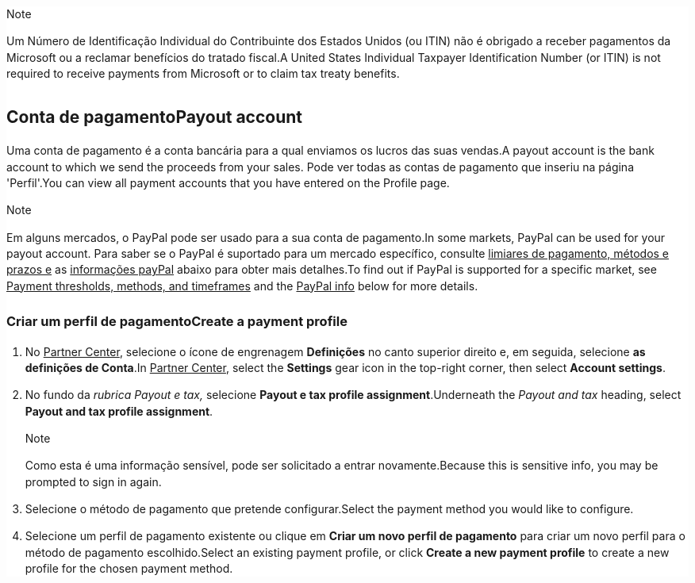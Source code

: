 > [!NOTE]
> <span data-ttu-id="4f6e5-151">Um Número de Identificação Individual do Contribuinte dos Estados Unidos (ou ITIN) não é obrigado a receber pagamentos da Microsoft ou a reclamar benefícios do tratado fiscal.</span><span class="sxs-lookup"><span data-stu-id="4f6e5-151">A United States Individual Taxpayer Identification Number (or ITIN) is not required to receive payments from Microsoft or to claim tax treaty benefits.</span></span>

## <a name="payout-account"></a><span data-ttu-id="4f6e5-152">Conta de pagamento</span><span class="sxs-lookup"><span data-stu-id="4f6e5-152">Payout account</span></span>

<span data-ttu-id="4f6e5-153">Uma conta de pagamento é a conta bancária para a qual enviamos os lucros das suas vendas.</span><span class="sxs-lookup"><span data-stu-id="4f6e5-153">A payout account is the bank account to which we send the proceeds from your sales.</span></span> <span data-ttu-id="4f6e5-154">Pode ver todas as contas de pagamento que inseriu na página 'Perfil'.</span><span class="sxs-lookup"><span data-stu-id="4f6e5-154">You can view all payment accounts that you have entered on the Profile page.</span></span>

> [!NOTE]
> <span data-ttu-id="4f6e5-155">Em alguns mercados, o PayPal pode ser usado para a sua conta de pagamento.</span><span class="sxs-lookup"><span data-stu-id="4f6e5-155">In some markets, PayPal can be used for your payout account.</span></span> <span data-ttu-id="4f6e5-156">Para saber se o PayPal é suportado para um mercado específico, consulte [limiares de pagamento, métodos e prazos e](payment-thresholds-methods-timeframes.md) as [informações payPal](#paypal-info) abaixo para obter mais detalhes.</span><span class="sxs-lookup"><span data-stu-id="4f6e5-156">To find out if PayPal is supported for a specific market, see [Payment thresholds, methods, and timeframes](payment-thresholds-methods-timeframes.md) and the [PayPal info](#paypal-info) below for more details.</span></span>

### <a name="create-a-payment-profile"></a><span data-ttu-id="4f6e5-157">Criar um perfil de pagamento</span><span class="sxs-lookup"><span data-stu-id="4f6e5-157">Create a payment profile</span></span>

1. <span data-ttu-id="4f6e5-158">No [Partner Center](https://partner.microsoft.com/dashboard), selecione o ícone de engrenagem **Definições** no canto superior direito e, em seguida, selecione **as definições de Conta**.</span><span class="sxs-lookup"><span data-stu-id="4f6e5-158">In [Partner Center](https://partner.microsoft.com/dashboard), select the **Settings** gear icon in the top-right corner, then select **Account settings**.</span></span>
2. <span data-ttu-id="4f6e5-159">No fundo da *rubrica Payout e tax,* selecione **Payout e tax profile assignment**.</span><span class="sxs-lookup"><span data-stu-id="4f6e5-159">Underneath the *Payout and tax* heading, select **Payout and tax profile assignment**.</span></span>

    > [!NOTE]
    > <span data-ttu-id="4f6e5-160">Como esta é uma informação sensível, pode ser solicitado a entrar novamente.</span><span class="sxs-lookup"><span data-stu-id="4f6e5-160">Because this is sensitive info, you may be prompted to sign in again.</span></span>

3. <span data-ttu-id="4f6e5-161">Selecione o método de pagamento que pretende configurar.</span><span class="sxs-lookup"><span data-stu-id="4f6e5-161">Select the payment method you would like to configure.</span></span>

4. <span data-ttu-id="4f6e5-162">Selecione um perfil de pagamento existente ou clique em **Criar um novo perfil de pagamento** para criar um novo perfil para o método de pagamento escolhido.</span><span class="sxs-lookup"><span data-stu-id="4f6e5-162">Select an existing payment profile, or click **Create a new payment profile** to create a new profile for the chosen payment method.</span></span>

